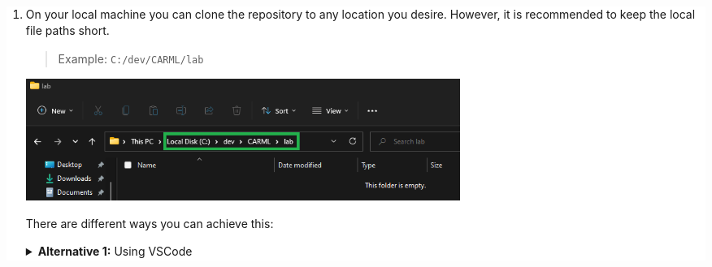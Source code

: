 1. On your local machine you can clone the repository to any location you desire. However, it is recommended to keep the local file paths short.
    >Example: `C:/dev/CARML/lab`

    <img src="./media/PreReqGitHub/localFolder.png" alt="Local folder" height="150">

    There are different ways you can achieve this:

    <details>
    <summary><b>Alternative 1:</b> Using VSCode</summary>

    1. Open Visual Studio Code and further navigate to the Terminal. If a Terminal is not in sight, you can alternatively open it by expanding the `Terminal`-dropdown on the top, and selecting `New Terminal`

    1. In the Terminal, type `cd <Path>`, and replace `<Path>` with the local file path you'd like to clone your fork to (for example `cd 'C:/dev/CARML/lab'`)

    1. Next, type `git clone '<URL>'`, replace `<URL>` with the URL you copied before and confirm the execution.

    1. Following the execution you can now open the downloaded clone via the file explorer on the top left

        <img src="./media/v0.4.0%20-%20Lab2/vsCodeOpenFolder.png" alt="Open file explorer" height="180">

    1. Navigate to the extracted folder, select it and trigger the `Select Folder` button
